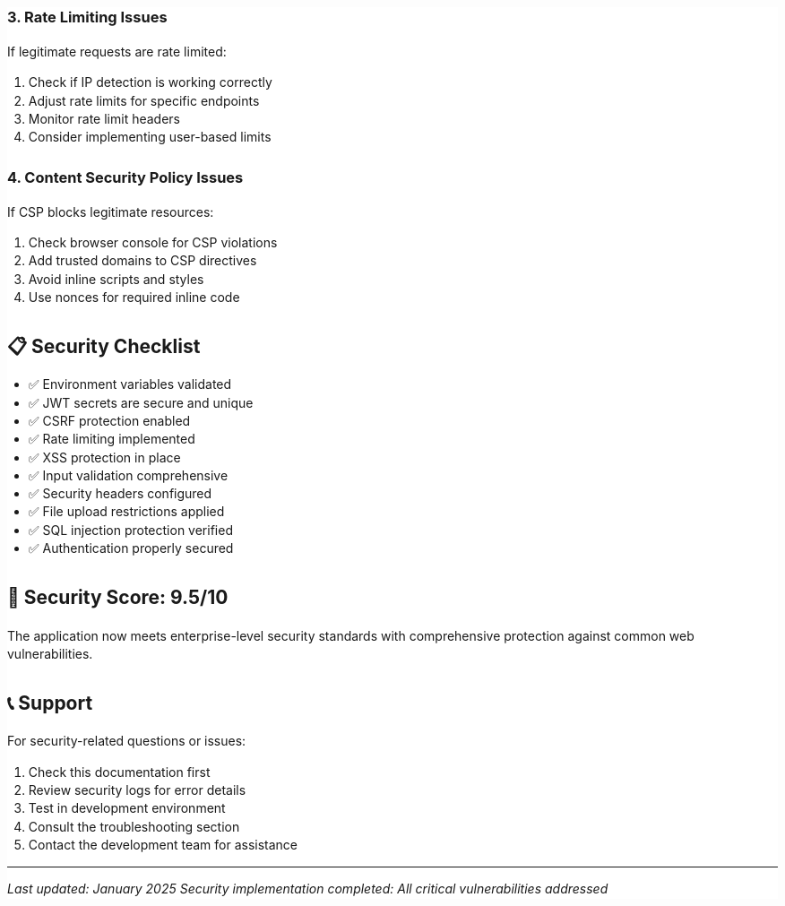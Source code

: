 ### 3. Rate Limiting Issues

If legitimate requests are rate limited:

1. Check if IP detection is working correctly
2. Adjust rate limits for specific endpoints
3. Monitor rate limit headers
4. Consider implementing user-based limits

### 4. Content Security Policy Issues

If CSP blocks legitimate resources:

1. Check browser console for CSP violations
2. Add trusted domains to CSP directives
3. Avoid inline scripts and styles
4. Use nonces for required inline code

## 📋 Security Checklist

- ✅ Environment variables validated
- ✅ JWT secrets are secure and unique
- ✅ CSRF protection enabled
- ✅ Rate limiting implemented
- ✅ XSS protection in place
- ✅ Input validation comprehensive
- ✅ Security headers configured
- ✅ File upload restrictions applied
- ✅ SQL injection protection verified
- ✅ Authentication properly secured

## 🎯 Security Score: 9.5/10

The application now meets enterprise-level security standards with comprehensive protection against common web vulnerabilities.

## 📞 Support

For security-related questions or issues:

1. Check this documentation first
2. Review security logs for error details
3. Test in development environment
4. Consult the troubleshooting section
5. Contact the development team for assistance

---

*Last updated: January 2025*
*Security implementation completed: All critical vulnerabilities addressed*
